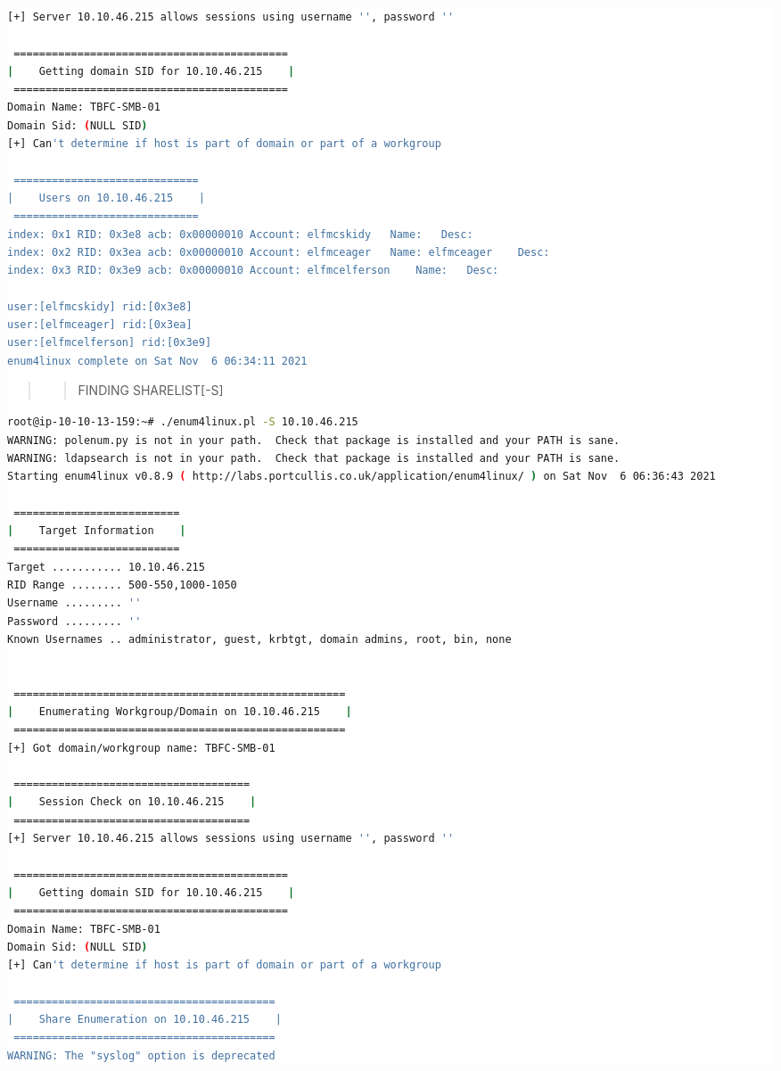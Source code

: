 ```bash
[+] Server 10.10.46.215 allows sessions using username '', password ''

 =========================================== 
|    Getting domain SID for 10.10.46.215    |
 =========================================== 
Domain Name: TBFC-SMB-01
Domain Sid: (NULL SID)
[+] Can't determine if host is part of domain or part of a workgroup

 ============================= 
|    Users on 10.10.46.215    |
 ============================= 
index: 0x1 RID: 0x3e8 acb: 0x00000010 Account: elfmcskidy	Name: 	Desc: 
index: 0x2 RID: 0x3ea acb: 0x00000010 Account: elfmceager	Name: elfmceager	Desc: 
index: 0x3 RID: 0x3e9 acb: 0x00000010 Account: elfmcelferson	Name: 	Desc: 

user:[elfmcskidy] rid:[0x3e8]
user:[elfmceager] rid:[0x3ea]
user:[elfmcelferson] rid:[0x3e9]
enum4linux complete on Sat Nov  6 06:34:11 2021

```

>>FINDING SHARELIST[-S] 

```bash
root@ip-10-10-13-159:~# ./enum4linux.pl -S 10.10.46.215
WARNING: polenum.py is not in your path.  Check that package is installed and your PATH is sane.
WARNING: ldapsearch is not in your path.  Check that package is installed and your PATH is sane.
Starting enum4linux v0.8.9 ( http://labs.portcullis.co.uk/application/enum4linux/ ) on Sat Nov  6 06:36:43 2021

 ========================== 
|    Target Information    |
 ========================== 
Target ........... 10.10.46.215
RID Range ........ 500-550,1000-1050
Username ......... ''
Password ......... ''
Known Usernames .. administrator, guest, krbtgt, domain admins, root, bin, none


 ==================================================== 
|    Enumerating Workgroup/Domain on 10.10.46.215    |
 ==================================================== 
[+] Got domain/workgroup name: TBFC-SMB-01

 ===================================== 
|    Session Check on 10.10.46.215    |
 ===================================== 
[+] Server 10.10.46.215 allows sessions using username '', password ''

 =========================================== 
|    Getting domain SID for 10.10.46.215    |
 =========================================== 
Domain Name: TBFC-SMB-01
Domain Sid: (NULL SID)
[+] Can't determine if host is part of domain or part of a workgroup

 ========================================= 
|    Share Enumeration on 10.10.46.215    |
 ========================================= 
WARNING: The "syslog" option is deprecated

```